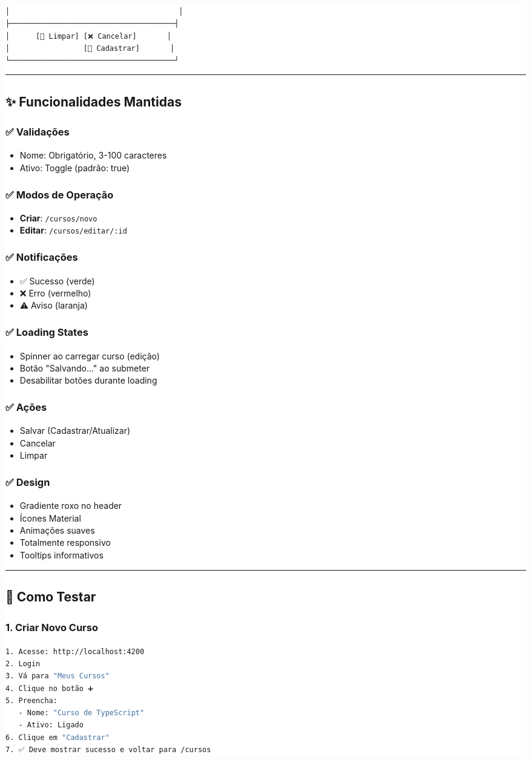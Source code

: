```
│                                       │
├──────────────────────────────────────┤
│      [🔄 Limpar] [❌ Cancelar]       │
│                 [💾 Cadastrar]       │
└──────────────────────────────────────┘
```

---

## ✨ Funcionalidades Mantidas

### ✅ **Validações**
- Nome: Obrigatório, 3-100 caracteres
- Ativo: Toggle (padrão: true)

### ✅ **Modos de Operação**
- **Criar**: `/cursos/novo`
- **Editar**: `/cursos/editar/:id`

### ✅ **Notificações**
- ✅ Sucesso (verde)
- ❌ Erro (vermelho)
- ⚠️ Aviso (laranja)

### ✅ **Loading States**
- Spinner ao carregar curso (edição)
- Botão "Salvando..." ao submeter
- Desabilitar botões durante loading

### ✅ **Ações**
- Salvar (Cadastrar/Atualizar)
- Cancelar
- Limpar

### ✅ **Design**
- Gradiente roxo no header
- Ícones Material
- Animações suaves
- Totalmente responsivo
- Tooltips informativos

---

## 🧪 Como Testar

### 1. **Criar Novo Curso**

```bash
1. Acesse: http://localhost:4200
2. Login
3. Vá para "Meus Cursos"
4. Clique no botão ➕
5. Preencha:
   - Nome: "Curso de TypeScript"
   - Ativo: Ligado
6. Clique em "Cadastrar"
7. ✅ Deve mostrar sucesso e voltar para /cursos
```
